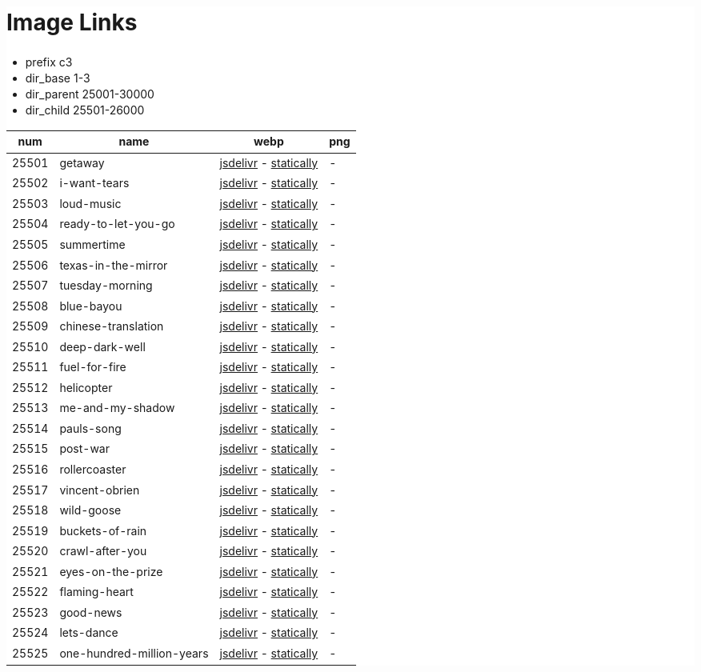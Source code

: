 # Image Links

- prefix c3
- dir_base 1-3
- dir_parent 25001-30000
- dir_child 25501-26000

|  num  | name | webp | png |
|-------|------|------|-----|
|25501|getaway|[jsdelivr](https://cdn.jsdelivr.net/gh/dbchord/c3-1-3/25001-30000/25501-26000/getaway.webp) - [statically](https://cdn.statically.io/gh/dbchord/c3-1-3/i/25001-30000/25501-26000/getaway.webp)| - |
|25502|i-want-tears|[jsdelivr](https://cdn.jsdelivr.net/gh/dbchord/c3-1-3/25001-30000/25501-26000/i-want-tears.webp) - [statically](https://cdn.statically.io/gh/dbchord/c3-1-3/i/25001-30000/25501-26000/i-want-tears.webp)| - |
|25503|loud-music|[jsdelivr](https://cdn.jsdelivr.net/gh/dbchord/c3-1-3/25001-30000/25501-26000/loud-music.webp) - [statically](https://cdn.statically.io/gh/dbchord/c3-1-3/i/25001-30000/25501-26000/loud-music.webp)| - |
|25504|ready-to-let-you-go|[jsdelivr](https://cdn.jsdelivr.net/gh/dbchord/c3-1-3/25001-30000/25501-26000/ready-to-let-you-go.webp) - [statically](https://cdn.statically.io/gh/dbchord/c3-1-3/i/25001-30000/25501-26000/ready-to-let-you-go.webp)| - |
|25505|summertime|[jsdelivr](https://cdn.jsdelivr.net/gh/dbchord/c3-1-3/25001-30000/25501-26000/summertime.webp) - [statically](https://cdn.statically.io/gh/dbchord/c3-1-3/i/25001-30000/25501-26000/summertime.webp)| - |
|25506|texas-in-the-mirror|[jsdelivr](https://cdn.jsdelivr.net/gh/dbchord/c3-1-3/25001-30000/25501-26000/texas-in-the-mirror.webp) - [statically](https://cdn.statically.io/gh/dbchord/c3-1-3/i/25001-30000/25501-26000/texas-in-the-mirror.webp)| - |
|25507|tuesday-morning|[jsdelivr](https://cdn.jsdelivr.net/gh/dbchord/c3-1-3/25001-30000/25501-26000/tuesday-morning.webp) - [statically](https://cdn.statically.io/gh/dbchord/c3-1-3/i/25001-30000/25501-26000/tuesday-morning.webp)| - |
|25508|blue-bayou|[jsdelivr](https://cdn.jsdelivr.net/gh/dbchord/c3-1-3/25001-30000/25501-26000/blue-bayou.webp) - [statically](https://cdn.statically.io/gh/dbchord/c3-1-3/i/25001-30000/25501-26000/blue-bayou.webp)| - |
|25509|chinese-translation|[jsdelivr](https://cdn.jsdelivr.net/gh/dbchord/c3-1-3/25001-30000/25501-26000/chinese-translation.webp) - [statically](https://cdn.statically.io/gh/dbchord/c3-1-3/i/25001-30000/25501-26000/chinese-translation.webp)| - |
|25510|deep-dark-well|[jsdelivr](https://cdn.jsdelivr.net/gh/dbchord/c3-1-3/25001-30000/25501-26000/deep-dark-well.webp) - [statically](https://cdn.statically.io/gh/dbchord/c3-1-3/i/25001-30000/25501-26000/deep-dark-well.webp)| - |
|25511|fuel-for-fire|[jsdelivr](https://cdn.jsdelivr.net/gh/dbchord/c3-1-3/25001-30000/25501-26000/fuel-for-fire.webp) - [statically](https://cdn.statically.io/gh/dbchord/c3-1-3/i/25001-30000/25501-26000/fuel-for-fire.webp)| - |
|25512|helicopter|[jsdelivr](https://cdn.jsdelivr.net/gh/dbchord/c3-1-3/25001-30000/25501-26000/helicopter.webp) - [statically](https://cdn.statically.io/gh/dbchord/c3-1-3/i/25001-30000/25501-26000/helicopter.webp)| - |
|25513|me-and-my-shadow|[jsdelivr](https://cdn.jsdelivr.net/gh/dbchord/c3-1-3/25001-30000/25501-26000/me-and-my-shadow.webp) - [statically](https://cdn.statically.io/gh/dbchord/c3-1-3/i/25001-30000/25501-26000/me-and-my-shadow.webp)| - |
|25514|pauls-song|[jsdelivr](https://cdn.jsdelivr.net/gh/dbchord/c3-1-3/25001-30000/25501-26000/pauls-song.webp) - [statically](https://cdn.statically.io/gh/dbchord/c3-1-3/i/25001-30000/25501-26000/pauls-song.webp)| - |
|25515|post-war|[jsdelivr](https://cdn.jsdelivr.net/gh/dbchord/c3-1-3/25001-30000/25501-26000/post-war.webp) - [statically](https://cdn.statically.io/gh/dbchord/c3-1-3/i/25001-30000/25501-26000/post-war.webp)| - |
|25516|rollercoaster|[jsdelivr](https://cdn.jsdelivr.net/gh/dbchord/c3-1-3/25001-30000/25501-26000/rollercoaster.webp) - [statically](https://cdn.statically.io/gh/dbchord/c3-1-3/i/25001-30000/25501-26000/rollercoaster.webp)| - |
|25517|vincent-obrien|[jsdelivr](https://cdn.jsdelivr.net/gh/dbchord/c3-1-3/25001-30000/25501-26000/vincent-obrien.webp) - [statically](https://cdn.statically.io/gh/dbchord/c3-1-3/i/25001-30000/25501-26000/vincent-obrien.webp)| - |
|25518|wild-goose|[jsdelivr](https://cdn.jsdelivr.net/gh/dbchord/c3-1-3/25001-30000/25501-26000/wild-goose.webp) - [statically](https://cdn.statically.io/gh/dbchord/c3-1-3/i/25001-30000/25501-26000/wild-goose.webp)| - |
|25519|buckets-of-rain|[jsdelivr](https://cdn.jsdelivr.net/gh/dbchord/c3-1-3/25001-30000/25501-26000/buckets-of-rain.webp) - [statically](https://cdn.statically.io/gh/dbchord/c3-1-3/i/25001-30000/25501-26000/buckets-of-rain.webp)| - |
|25520|crawl-after-you|[jsdelivr](https://cdn.jsdelivr.net/gh/dbchord/c3-1-3/25001-30000/25501-26000/crawl-after-you.webp) - [statically](https://cdn.statically.io/gh/dbchord/c3-1-3/i/25001-30000/25501-26000/crawl-after-you.webp)| - |
|25521|eyes-on-the-prize|[jsdelivr](https://cdn.jsdelivr.net/gh/dbchord/c3-1-3/25001-30000/25501-26000/eyes-on-the-prize.webp) - [statically](https://cdn.statically.io/gh/dbchord/c3-1-3/i/25001-30000/25501-26000/eyes-on-the-prize.webp)| - |
|25522|flaming-heart|[jsdelivr](https://cdn.jsdelivr.net/gh/dbchord/c3-1-3/25001-30000/25501-26000/flaming-heart.webp) - [statically](https://cdn.statically.io/gh/dbchord/c3-1-3/i/25001-30000/25501-26000/flaming-heart.webp)| - |
|25523|good-news|[jsdelivr](https://cdn.jsdelivr.net/gh/dbchord/c3-1-3/25001-30000/25501-26000/good-news.webp) - [statically](https://cdn.statically.io/gh/dbchord/c3-1-3/i/25001-30000/25501-26000/good-news.webp)| - |
|25524|lets-dance|[jsdelivr](https://cdn.jsdelivr.net/gh/dbchord/c3-1-3/25001-30000/25501-26000/lets-dance.webp) - [statically](https://cdn.statically.io/gh/dbchord/c3-1-3/i/25001-30000/25501-26000/lets-dance.webp)| - |
|25525|one-hundred-million-years|[jsdelivr](https://cdn.jsdelivr.net/gh/dbchord/c3-1-3/25001-30000/25501-26000/one-hundred-million-years.webp) - [statically](https://cdn.statically.io/gh/dbchord/c3-1-3/i/25001-30000/25501-26000/one-hundred-million-years.webp)| - |